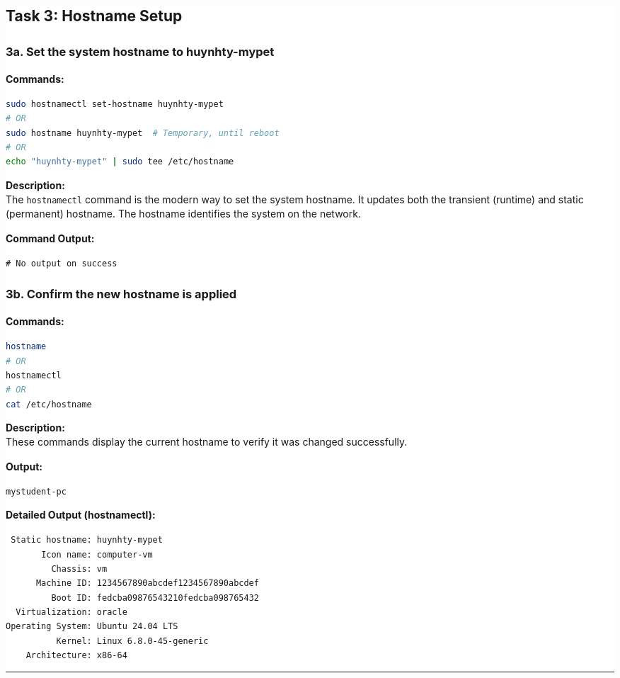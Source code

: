 ## Task 3: Hostname Setup

### 3a. Set the system hostname to huynhty-mypet

**Commands:**
```bash
sudo hostnamectl set-hostname huynhty-mypet
# OR
sudo hostname huynhty-mypet  # Temporary, until reboot
# OR
echo "huynhty-mypet" | sudo tee /etc/hostname
```

**Description:**  
The `hostnamectl` command is the modern way to set the system hostname. It updates both the transient (runtime) and static (permanent) hostname. The hostname identifies the system on the network.

**Command Output:**
```
# No output on success
```

### 3b. Confirm the new hostname is applied

**Commands:**
```bash
hostname
# OR
hostnamectl
# OR
cat /etc/hostname
```

**Description:**  
These commands display the current hostname to verify it was changed successfully.

**Output:**
```
mystudent-pc
```

**Detailed Output (hostnamectl):**
```
 Static hostname: huynhty-mypet
       Icon name: computer-vm
         Chassis: vm
      Machine ID: 1234567890abcdef1234567890abcdef
         Boot ID: fedcba09876543210fedcba098765432
  Virtualization: oracle
Operating System: Ubuntu 24.04 LTS
          Kernel: Linux 6.8.0-45-generic
    Architecture: x86-64
```

---
